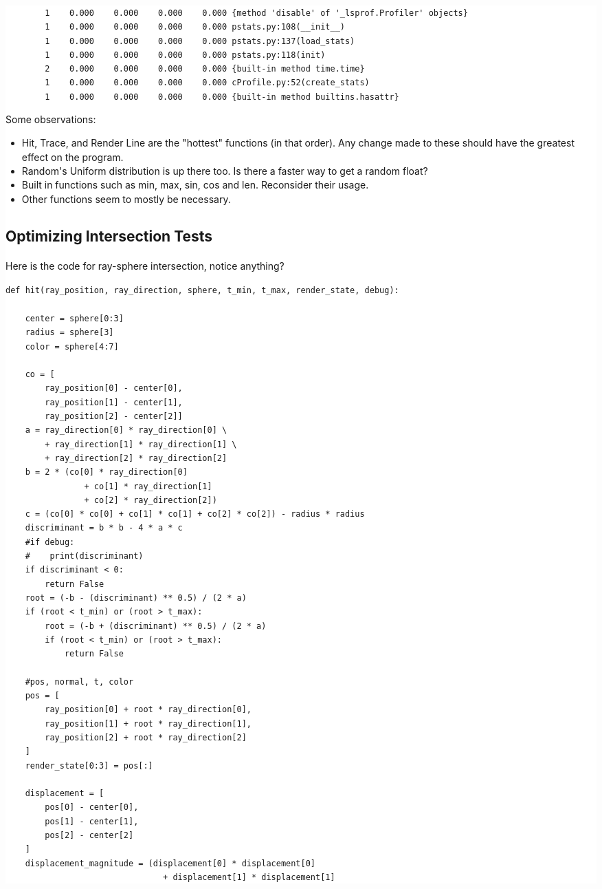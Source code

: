 ```
        1    0.000    0.000    0.000    0.000 {method 'disable' of '_lsprof.Profiler' objects}
        1    0.000    0.000    0.000    0.000 pstats.py:108(__init__)
        1    0.000    0.000    0.000    0.000 pstats.py:137(load_stats)
        1    0.000    0.000    0.000    0.000 pstats.py:118(init)
        2    0.000    0.000    0.000    0.000 {built-in method time.time}
        1    0.000    0.000    0.000    0.000 cProfile.py:52(create_stats)
        1    0.000    0.000    0.000    0.000 {built-in method builtins.hasattr}
```

Some observations:

- Hit, Trace, and Render Line are the "hottest" functions (in that order). Any change made to these should have the greatest effect on the program.
- Random's Uniform distribution is up there too. Is there a faster way to get a random float?
- Built in functions such as min, max, sin, cos and len. Reconsider their usage.
- Other functions seem to mostly be necessary.

## Optimizing Intersection Tests
Here is the code for ray-sphere intersection, notice anything?
```
def hit(ray_position, ray_direction, sphere, t_min, t_max, render_state, debug):
        
    center = sphere[0:3]
    radius = sphere[3]
    color = sphere[4:7]

    co = [
        ray_position[0] - center[0],
        ray_position[1] - center[1],
        ray_position[2] - center[2]]
    a = ray_direction[0] * ray_direction[0] \
        + ray_direction[1] * ray_direction[1] \
        + ray_direction[2] * ray_direction[2]
    b = 2 * (co[0] * ray_direction[0] 
                + co[1] * ray_direction[1] 
                + co[2] * ray_direction[2])
    c = (co[0] * co[0] + co[1] * co[1] + co[2] * co[2]) - radius * radius
    discriminant = b * b - 4 * a * c
    #if debug:
    #    print(discriminant)
    if discriminant < 0:
        return False
    root = (-b - (discriminant) ** 0.5) / (2 * a)
    if (root < t_min) or (root > t_max):
        root = (-b + (discriminant) ** 0.5) / (2 * a)
        if (root < t_min) or (root > t_max):
            return False
    
    #pos, normal, t, color
    pos = [
        ray_position[0] + root * ray_direction[0],
        ray_position[1] + root * ray_direction[1],
        ray_position[2] + root * ray_direction[2]
    ]
    render_state[0:3] = pos[:]

    displacement = [
        pos[0] - center[0],
        pos[1] - center[1],
        pos[2] - center[2]
    ]
    displacement_magnitude = (displacement[0] * displacement[0] 
                                + displacement[1] * displacement[1] 
```